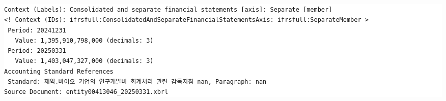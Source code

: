 ```text
Context (Labels): Consolidated and separate financial statements [axis]: Separate [member]
<! Context (IDs): ifrsfull:ConsolidatedAndSeparateFinancialStatementsAxis: ifrsfull:SeparateMember >
 Period: 20241231
   Value: 1,395,910,798,000 (decimals: 3)
 Period: 20250331
   Value: 1,403,047,327,000 (decimals: 3)
Accounting Standard References
 Standard: 제약․바이오 기업의 연구개발비 회계처리 관련 감독지침 nan, Paragraph: nan
Source Document: entity00413046_20250331.xbrl
```